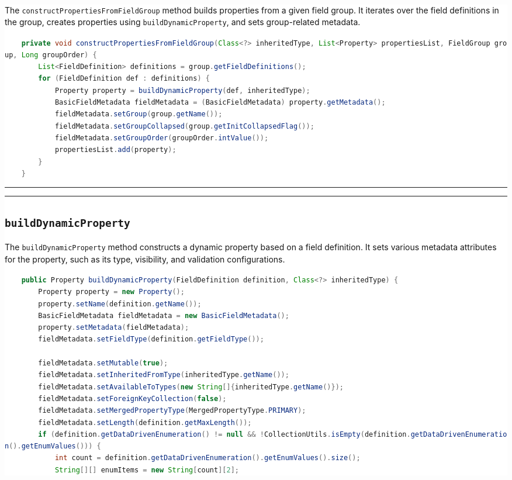 The <SwmToken path="admin/broadleaf-contentmanagement-module/src/main/java/org/broadleafcommerce/cms/admin/server/handler/DynamicFieldPersistenceHandlerHelper.java" pos="186:5:5" line-data="    private void constructPropertiesFromFieldGroup(Class&lt;?&gt; inheritedType, List&lt;Property&gt; propertiesList, FieldGroup group, Long groupOrder) {">`constructPropertiesFromFieldGroup`</SwmToken> method builds properties from a given field group. It iterates over the field definitions in the group, creates properties using <SwmToken path="admin/broadleaf-contentmanagement-module/src/main/java/org/broadleafcommerce/cms/admin/server/handler/DynamicFieldPersistenceHandlerHelper.java" pos="189:7:7" line-data="            Property property = buildDynamicProperty(def, inheritedType);">`buildDynamicProperty`</SwmToken>, and sets group-related metadata.

```java
    private void constructPropertiesFromFieldGroup(Class<?> inheritedType, List<Property> propertiesList, FieldGroup group, Long groupOrder) {
        List<FieldDefinition> definitions = group.getFieldDefinitions();
        for (FieldDefinition def : definitions) {
            Property property = buildDynamicProperty(def, inheritedType);
            BasicFieldMetadata fieldMetadata = (BasicFieldMetadata) property.getMetadata();
            fieldMetadata.setGroup(group.getName());
            fieldMetadata.setGroupCollapsed(group.getInitCollapsedFlag());
            fieldMetadata.setGroupOrder(groupOrder.intValue());
            propertiesList.add(property);
        }
    }
```

---

</SwmSnippet>

<SwmSnippet path="/admin/broadleaf-contentmanagement-module/src/main/java/org/broadleafcommerce/cms/admin/server/handler/DynamicFieldPersistenceHandlerHelper.java" line="50">

---

## <SwmToken path="admin/broadleaf-contentmanagement-module/src/main/java/org/broadleafcommerce/cms/admin/server/handler/DynamicFieldPersistenceHandlerHelper.java" pos="50:5:5" line-data="    public Property buildDynamicProperty(FieldDefinition definition, Class&lt;?&gt; inheritedType) {">`buildDynamicProperty`</SwmToken>

The <SwmToken path="admin/broadleaf-contentmanagement-module/src/main/java/org/broadleafcommerce/cms/admin/server/handler/DynamicFieldPersistenceHandlerHelper.java" pos="50:5:5" line-data="    public Property buildDynamicProperty(FieldDefinition definition, Class&lt;?&gt; inheritedType) {">`buildDynamicProperty`</SwmToken> method constructs a dynamic property based on a field definition. It sets various metadata attributes for the property, such as its type, visibility, and validation configurations.

```java
    public Property buildDynamicProperty(FieldDefinition definition, Class<?> inheritedType) {
        Property property = new Property();
        property.setName(definition.getName());
        BasicFieldMetadata fieldMetadata = new BasicFieldMetadata();
        property.setMetadata(fieldMetadata);
        fieldMetadata.setFieldType(definition.getFieldType());

        fieldMetadata.setMutable(true);
        fieldMetadata.setInheritedFromType(inheritedType.getName());
        fieldMetadata.setAvailableToTypes(new String[]{inheritedType.getName()});
        fieldMetadata.setForeignKeyCollection(false);
        fieldMetadata.setMergedPropertyType(MergedPropertyType.PRIMARY);
        fieldMetadata.setLength(definition.getMaxLength());
        if (definition.getDataDrivenEnumeration() != null && !CollectionUtils.isEmpty(definition.getDataDrivenEnumeration().getEnumValues())) {
            int count = definition.getDataDrivenEnumeration().getEnumValues().size();
            String[][] enumItems = new String[count][2];
```